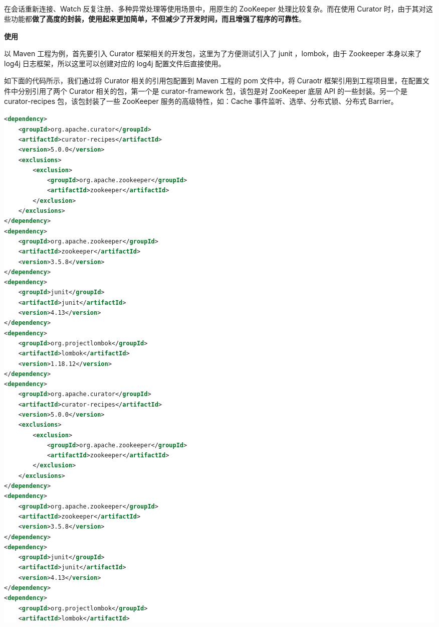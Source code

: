 在会话重新连接、Watch 反复注册、多种异常处理等使用场景中，用原生的 ZooKeeper 处理比较复杂。而在使用 Curator 时，由于其对这些功能都**做了高度的封装，使用起来更加简单，不但减少了开发时间，而且增强了程序的可靠性**。

**使用**

以 Maven 工程为例，首先要引入 Curator 框架相关的开发包，这里为了方便测试引入了 junit ，lombok，由于 Zookeeper 本身以来了 log4j 日志框架，所以这里可以创建对应的 log4j 配置文件后直接使用。

 如下面的代码所示，我们通过将 Curator 相关的引用包配置到 Maven 工程的 pom 文件中，将 Curaotr 框架引用到工程项目里，在配置文件中分别引用了两个 Curator 相关的包，第一个是 curator-framework 包，该包是对 ZooKeeper 底层 API 的一些封装。另一个是 curator-recipes 包，该包封装了一些 ZooKeeper 服务的高级特性，如：Cache 事件监听、选举、分布式锁、分布式 Barrier。

```xml
<dependency>
    <groupId>org.apache.curator</groupId>
    <artifactId>curator-recipes</artifactId>
    <version>5.0.0</version>
    <exclusions>
        <exclusion>
            <groupId>org.apache.zookeeper</groupId>
            <artifactId>zookeeper</artifactId>
        </exclusion>
    </exclusions>
</dependency>
<dependency>
    <groupId>org.apache.zookeeper</groupId>
    <artifactId>zookeeper</artifactId>
    <version>3.5.8</version>
</dependency>
<dependency>
    <groupId>junit</groupId>
    <artifactId>junit</artifactId>
    <version>4.13</version>
</dependency>
<dependency>
    <groupId>org.projectlombok</groupId>
    <artifactId>lombok</artifactId>
    <version>1.18.12</version>
</dependency>
<dependency>
    <groupId>org.apache.curator</groupId>
    <artifactId>curator-recipes</artifactId>
    <version>5.0.0</version>
    <exclusions>
        <exclusion>
            <groupId>org.apache.zookeeper</groupId>
            <artifactId>zookeeper</artifactId>
        </exclusion>
    </exclusions>
</dependency>
<dependency>
    <groupId>org.apache.zookeeper</groupId>
    <artifactId>zookeeper</artifactId>
    <version>3.5.8</version>
</dependency>
<dependency>
    <groupId>junit</groupId>
    <artifactId>junit</artifactId>
    <version>4.13</version>
</dependency>
<dependency>
    <groupId>org.projectlombok</groupId>
    <artifactId>lombok</artifactId>
```
